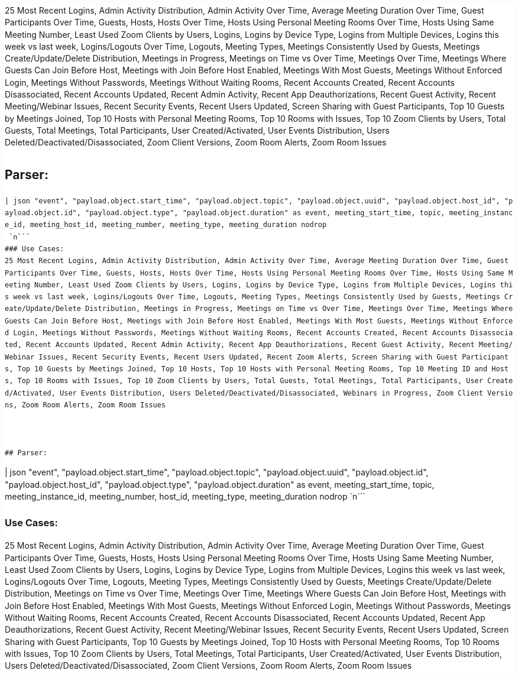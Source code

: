 25 Most Recent Logins, Admin Activity Distribution, Admin Activity Over Time, Average Meeting Duration Over Time, Guest Participants Over Time, Guests, Hosts, Hosts Over Time, Hosts Using Personal Meeting Rooms Over Time, Hosts Using Same Meeting Number, Least Used Zoom Clients by Users, Logins, Logins by Device Type, Logins from Multiple Devices, Logins this week vs last week, Logins/Logouts Over Time, Logouts, Meeting Types, Meetings Consistently Used by Guests, Meetings Create/Update/Delete Distribution, Meetings in Progress, Meetings on Time vs Over Time, Meetings Over Time, Meetings Where Guests Can Join Before Host, Meetings with Join Before Host Enabled, Meetings With Most Guests, Meetings Without Enforced Login, Meetings Without Passwords, Meetings Without Waiting Rooms, Recent Accounts Created, Recent Accounts Disassociated, Recent Accounts Updated, Recent Admin Activity, Recent App Deauthorizations, Recent Guest Activity, Recent Meeting/Webinar Issues, Recent Security Events, Recent Users Updated, Screen Sharing with Guest Participants, Top 10 Guests by Meetings Joined, Top 10 Hosts with Personal Meeting Rooms, Top 10 Rooms with Issues, Top 10 Zoom Clients by Users, Total Guests, Total Meetings, Total Participants, User Created/Activated, User Events Distribution, Users Deleted/Deactivated/Disassociated, Zoom Client Versions, Zoom Room Alerts, Zoom Room Issues



## Parser:
```
| json "event", "payload.object.start_time", "payload.object.topic", "payload.object.uuid", "payload.object.host_id", "payload.object.id", "payload.object.type", "payload.object.duration" as event, meeting_start_time, topic, meeting_instance_id, meeting_host_id, meeting_number, meeting_type, meeting_duration nodrop
 `n```
### Use Cases:
25 Most Recent Logins, Admin Activity Distribution, Admin Activity Over Time, Average Meeting Duration Over Time, Guest Participants Over Time, Guests, Hosts, Hosts Over Time, Hosts Using Personal Meeting Rooms Over Time, Hosts Using Same Meeting Number, Least Used Zoom Clients by Users, Logins, Logins by Device Type, Logins from Multiple Devices, Logins this week vs last week, Logins/Logouts Over Time, Logouts, Meeting Types, Meetings Consistently Used by Guests, Meetings Create/Update/Delete Distribution, Meetings in Progress, Meetings on Time vs Over Time, Meetings Over Time, Meetings Where Guests Can Join Before Host, Meetings with Join Before Host Enabled, Meetings With Most Guests, Meetings Without Enforced Login, Meetings Without Passwords, Meetings Without Waiting Rooms, Recent Accounts Created, Recent Accounts Disassociated, Recent Accounts Updated, Recent Admin Activity, Recent App Deauthorizations, Recent Guest Activity, Recent Meeting/Webinar Issues, Recent Security Events, Recent Users Updated, Recent Zoom Alerts, Screen Sharing with Guest Participants, Top 10 Guests by Meetings Joined, Top 10 Hosts, Top 10 Hosts with Personal Meeting Rooms, Top 10 Meeting ID and Hosts, Top 10 Rooms with Issues, Top 10 Zoom Clients by Users, Total Guests, Total Meetings, Total Participants, User Created/Activated, User Events Distribution, Users Deleted/Deactivated/Disassociated, Webinars in Progress, Zoom Client Versions, Zoom Room Alerts, Zoom Room Issues



## Parser:
```
| json "event", "payload.object.start_time", "payload.object.topic", "payload.object.uuid", "payload.object.id", "payload.object.host_id", "payload.object.type", "payload.object.duration" as event, meeting_start_time, topic, meeting_instance_id, meeting_number, host_id, meeting_type, meeting_duration nodrop
 `n```
### Use Cases:
25 Most Recent Logins, Admin Activity Distribution, Admin Activity Over Time, Average Meeting Duration Over Time, Guest Participants Over Time, Guests, Hosts, Hosts Using Personal Meeting Rooms Over Time, Hosts Using Same Meeting Number, Least Used Zoom Clients by Users, Logins, Logins by Device Type, Logins from Multiple Devices, Logins this week vs last week, Logins/Logouts Over Time, Logouts, Meeting Types, Meetings Consistently Used by Guests, Meetings Create/Update/Delete Distribution, Meetings on Time vs Over Time, Meetings Over Time, Meetings Where Guests Can Join Before Host, Meetings with Join Before Host Enabled, Meetings With Most Guests, Meetings Without Enforced Login, Meetings Without Passwords, Meetings Without Waiting Rooms, Recent Accounts Created, Recent Accounts Disassociated, Recent Accounts Updated, Recent App Deauthorizations, Recent Guest Activity, Recent Meeting/Webinar Issues, Recent Security Events, Recent Users Updated, Screen Sharing with Guest Participants, Top 10 Guests by Meetings Joined, Top 10 Hosts with Personal Meeting Rooms, Top 10 Rooms with Issues, Top 10 Zoom Clients by Users, Total Meetings, Total Participants, User Created/Activated, User Events Distribution, Users Deleted/Deactivated/Disassociated, Zoom Client Versions, Zoom Room Alerts, Zoom Room Issues
